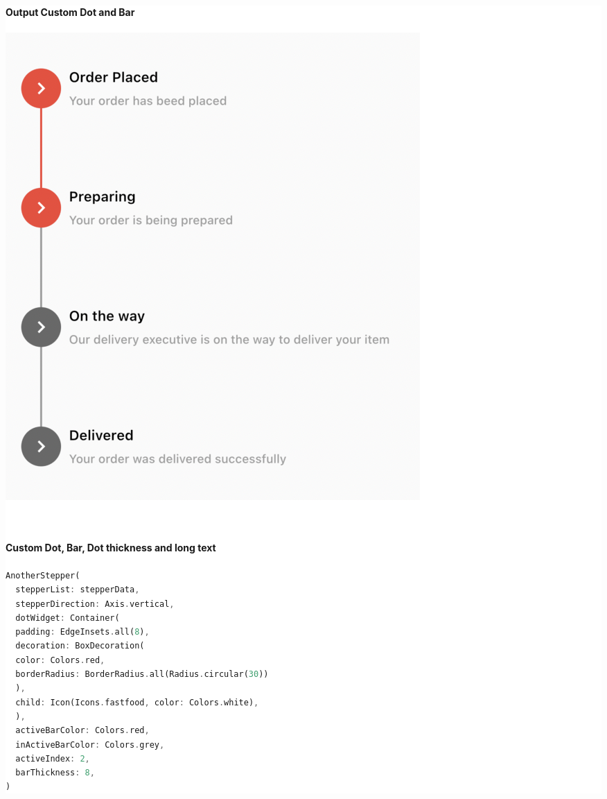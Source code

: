 
#### Output Custom Dot and Bar
![](display/custom_dot.png)

<br>

#### Custom Dot, Bar, Dot thickness and long text
```dart
AnotherStepper(
  stepperList: stepperData,
  stepperDirection: Axis.vertical,
  dotWidget: Container(
  padding: EdgeInsets.all(8),
  decoration: BoxDecoration(
  color: Colors.red,
  borderRadius: BorderRadius.all(Radius.circular(30))
  ),
  child: Icon(Icons.fastfood, color: Colors.white),
  ),
  activeBarColor: Colors.red,
  inActiveBarColor: Colors.grey,
  activeIndex: 2,
  barThickness: 8,
)
```
